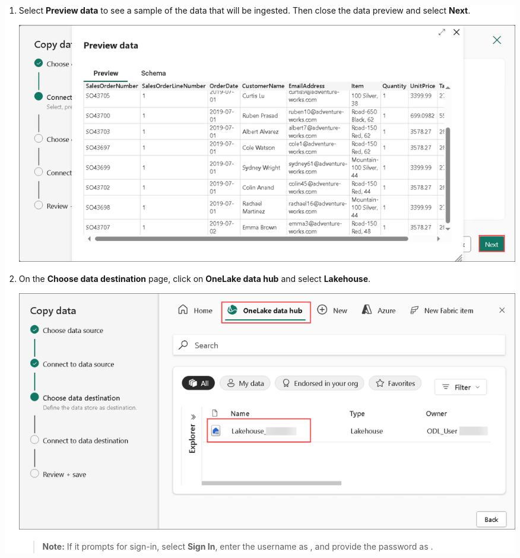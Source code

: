 
1. Select **Preview data** to see a sample of the data that will be ingested. Then close the data preview and select **Next**.

     ![Account-manager-start](./Images/lab1-image13.png)

1. On the **Choose data destination** page, click on **OneLake data hub** and select **Lakehouse**.

     ![Account-manager-start](./Images/lab1-image14.png)

     >**Note:** If it prompts for sign-in, select **Sign In**, enter the username as <inject key="AzureAdUserEmail"></inject>, and provide the password as <inject key="AzureAdUserPassword"></inject>.
     